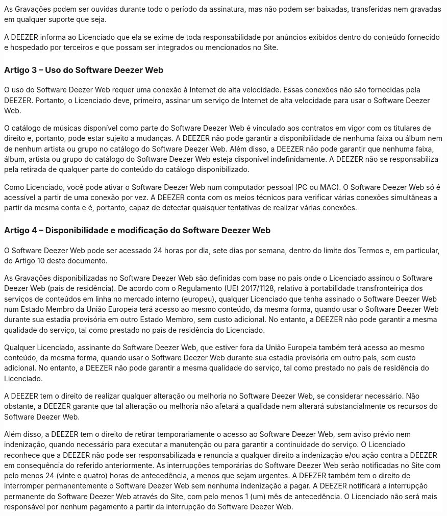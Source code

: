 As Gravações podem ser ouvidas durante todo o período da assinatura, mas não podem ser baixadas, transferidas nem gravadas em qualquer suporte que seja.

A DEEZER informa ao Licenciado que ela se exime de toda responsabilidade por anúncios exibidos dentro do conteúdo fornecido e hospedado por terceiros e que possam ser integrados ou mencionados no Site.

### Artigo 3 – Uso do Software Deezer Web

O uso do Software Deezer Web requer uma conexão à Internet de alta velocidade. Essas conexões não são fornecidas pela DEEZER. Portanto, o Licenciado deve, primeiro, assinar um serviço de Internet de alta velocidade para usar o Software Deezer Web.

O catálogo de músicas disponível como parte do Software Deezer Web é vinculado aos contratos em vigor com os titulares de direito e, portanto, pode estar sujeito a mudanças. A DEEZER não pode garantir a disponibilidade de nenhuma faixa ou álbum nem de nenhum artista ou grupo no catálogo do Software Deezer Web. Além disso, a DEEZER não pode garantir que nenhuma faixa, álbum, artista ou grupo do catálogo do Software Deezer Web esteja disponível indefinidamente. A DEEZER não se responsabiliza pela retirada de qualquer parte do conteúdo do catálogo disponibilizado.

Como Licenciado, você pode ativar o Software Deezer Web num computador pessoal (PC ou MAC). O Software Deezer Web só é acessível a partir de uma conexão por vez. A DEEZER conta com os meios técnicos para verificar várias conexões simultâneas a partir da mesma conta e é, portanto, capaz de detectar quaisquer tentativas de realizar várias conexões.

### Artigo 4 – Disponibilidade e modificação do Software Deezer Web

O Software Deezer Web pode ser acessado 24 horas por dia, sete dias por semana, dentro do limite dos Termos e, em particular, do Artigo 10 deste documento.

As Gravações disponibilizadas no Software Deezer Web são definidas com base no país onde o Licenciado assinou o Software Deezer Web (país de residência). De acordo com o Regulamento (UE) 2017/1128, relativo à portabilidade transfronteiriça dos serviços de conteúdos em linha no mercado interno (europeu), qualquer Licenciado que tenha assinado o Software Deezer Web num Estado Membro da União Europeia terá acesso ao mesmo conteúdo, da mesma forma, quando usar o Software Deezer Web durante sua estadia provisória em outro Estado Membro, sem custo adicional. No entanto, a DEEZER não pode garantir a mesma qualidade do serviço, tal como prestado no país de residência do Licenciado.

Qualquer Licenciado, assinante do Software Deezer Web, que estiver fora da União Europeia também terá acesso ao mesmo conteúdo, da mesma forma, quando usar o Software Deezer Web durante sua estadia provisória em outro país, sem custo adicional. No entanto, a DEEZER não pode garantir a mesma qualidade do serviço, tal como prestado no país de residência do Licenciado.

A DEEZER tem o direito de realizar qualquer alteração ou melhoria no Software Deezer Web, se considerar necessário. Não obstante, a DEEZER garante que tal alteração ou melhoria não afetará a qualidade nem alterará substancialmente os recursos do Software Deezer Web.

Além disso, a DEEZER tem o direito de retirar temporariamente o acesso ao Software Deezer Web, sem aviso prévio nem indenização, quando necessário para executar a manutenção ou para garantir a continuidade do serviço. O Licenciado reconhece que a DEEZER não pode ser responsabilizada e renuncia a qualquer direito a indenização e/ou ação contra a DEEZER em consequência do referido anteriormente. As interrupções temporárias do Software Deezer Web serão notificadas no Site com pelo menos 24 (vinte e quatro) horas de antecedência, a menos que sejam urgentes. A DEEZER também tem o direito de interromper permanentemente o Software Deezer Web sem nenhuma indenização a pagar. A DEEZER notificará a interrupção permanente do Software Deezer Web através do Site, com pelo menos 1 (um) mês de antecedência. O Licenciado não será mais responsável por nenhum pagamento a partir da interrupção do Software Deezer Web.
